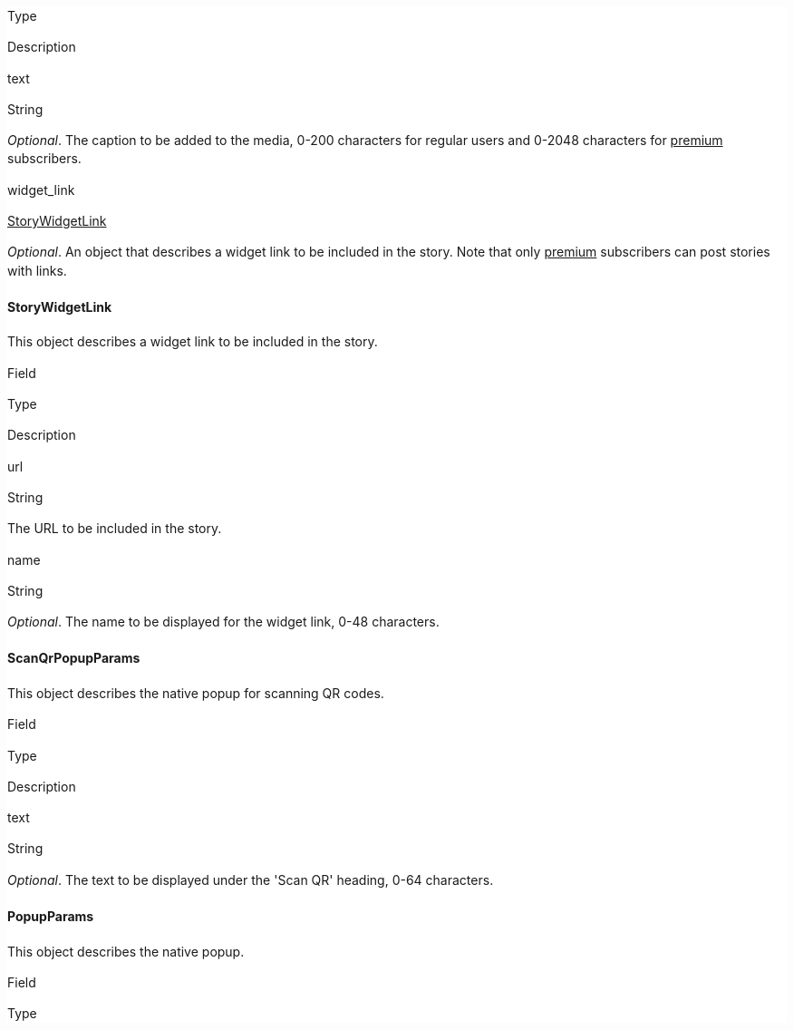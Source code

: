 Type

Description

text

String

_Optional_. The caption to be added to the media, 0-200 characters for regular users and 0-2048 characters for [premium](https://telegram.org/faq_premium#telegram-premium) subscribers.

widget\_link

[StoryWidgetLink](#storywidgetlink)

_Optional_. An object that describes a widget link to be included in the story. Note that only [premium](https://telegram.org/faq_premium#telegram-premium) subscribers can post stories with links.

#### StoryWidgetLink

This object describes a widget link to be included in the story.

Field

Type

Description

url

String

The URL to be included in the story.

name

String

_Optional_. The name to be displayed for the widget link, 0-48 characters.

#### ScanQrPopupParams

This object describes the native popup for scanning QR codes.

Field

Type

Description

text

String

_Optional_. The text to be displayed under the 'Scan QR' heading, 0-64 characters.

#### PopupParams

This object describes the native popup.

Field

Type
